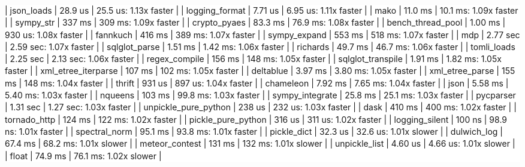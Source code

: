 | json_loads                 | 28.9 us                                                      | 25.5 us: 1.13x faster                                                        |
| logging_format             | 7.71 us                                                      | 6.95 us: 1.11x faster                                                        |
| mako                       | 11.0 ms                                                      | 10.1 ms: 1.09x faster                                                        |
| sympy_str                  | 337 ms                                                       | 309 ms: 1.09x faster                                                         |
| crypto_pyaes               | 83.3 ms                                                      | 76.9 ms: 1.08x faster                                                        |
| bench_thread_pool          | 1.00 ms                                                      | 930 us: 1.08x faster                                                         |
| fannkuch                   | 416 ms                                                       | 389 ms: 1.07x faster                                                         |
| sympy_expand               | 553 ms                                                       | 518 ms: 1.07x faster                                                         |
| mdp                        | 2.77 sec                                                     | 2.59 sec: 1.07x faster                                                       |
| sqlglot_parse              | 1.51 ms                                                      | 1.42 ms: 1.06x faster                                                        |
| richards                   | 49.7 ms                                                      | 46.7 ms: 1.06x faster                                                        |
| tomli_loads                | 2.25 sec                                                     | 2.13 sec: 1.06x faster                                                       |
| regex_compile              | 156 ms                                                       | 148 ms: 1.05x faster                                                         |
| sqlglot_transpile          | 1.91 ms                                                      | 1.82 ms: 1.05x faster                                                        |
| xml_etree_iterparse        | 107 ms                                                       | 102 ms: 1.05x faster                                                         |
| deltablue                  | 3.97 ms                                                      | 3.80 ms: 1.05x faster                                                        |
| xml_etree_parse            | 155 ms                                                       | 148 ms: 1.04x faster                                                         |
| thrift                     | 931 us                                                       | 897 us: 1.04x faster                                                         |
| chameleon                  | 7.92 ms                                                      | 7.65 ms: 1.04x faster                                                        |
| json                       | 5.58 ms                                                      | 5.40 ms: 1.03x faster                                                        |
| nqueens                    | 103 ms                                                       | 99.8 ms: 1.03x faster                                                        |
| sympy_integrate            | 25.8 ms                                                      | 25.1 ms: 1.03x faster                                                        |
| pycparser                  | 1.31 sec                                                     | 1.27 sec: 1.03x faster                                                       |
| unpickle_pure_python       | 238 us                                                       | 232 us: 1.03x faster                                                         |
| dask                       | 410 ms                                                       | 400 ms: 1.02x faster                                                         |
| tornado_http               | 124 ms                                                       | 122 ms: 1.02x faster                                                         |
| pickle_pure_python         | 316 us                                                       | 311 us: 1.02x faster                                                         |
| logging_silent             | 100 ns                                                       | 98.9 ns: 1.01x faster                                                        |
| spectral_norm              | 95.1 ms                                                      | 93.8 ms: 1.01x faster                                                        |
| pickle_dict                | 32.3 us                                                      | 32.6 us: 1.01x slower                                                        |
| dulwich_log                | 67.4 ms                                                      | 68.2 ms: 1.01x slower                                                        |
| meteor_contest             | 131 ms                                                       | 132 ms: 1.01x slower                                                         |
| unpickle_list              | 4.60 us                                                      | 4.66 us: 1.01x slower                                                        |
| float                      | 74.9 ms                                                      | 76.1 ms: 1.02x slower                                                        |